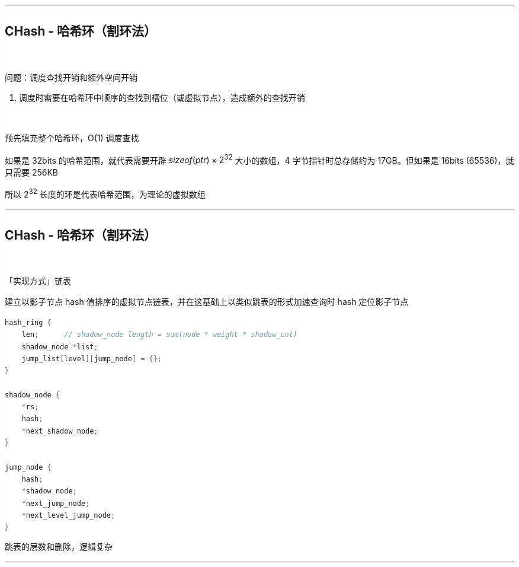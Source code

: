 
---

## CHash - 哈希环（割环法）

<br>

问题：调度查找开销和额外空间开销

1. 调度时需要在哈希环中顺序的查找到槽位（或虚拟节点），造成额外的查找开销

<br>

预先填充整个哈希环，O(1) 调度查找

如果是 32bits 的哈希范围，就代表需要开辟 $sizeof(ptr) \times 2^{32}$ 大小的数组，4 字节指针时总存储约为 17GB。但如果是 16bits (65536)，就只需要 256KB

所以 $2^{32}$ 长度的环是代表哈希范围，为理论的虚拟数组



---

## CHash - 哈希环（割环法）

<br>

「实现方式」链表

建立以影子节点 hash 值排序的虚拟节点链表，并在这基础上以类似跳表的形式加速查询时 hash 定位影子节点

```c [伪代码 链表形式哈希环]
hash_ring {
    len;      // shadow_node length = sum(node * weight * shadow_cnt)
    shadow_node *list;
    jump_list[level][jump_node] = {};
}

shadow_node {
    *rs;
    hash;
    *next_shadow_node;
}

jump_node {
    hash;
    *shadow_node;
    *next_jump_node;
    *next_level_jump_node;
}
```

跳表的层数和删除，逻辑复杂



---

